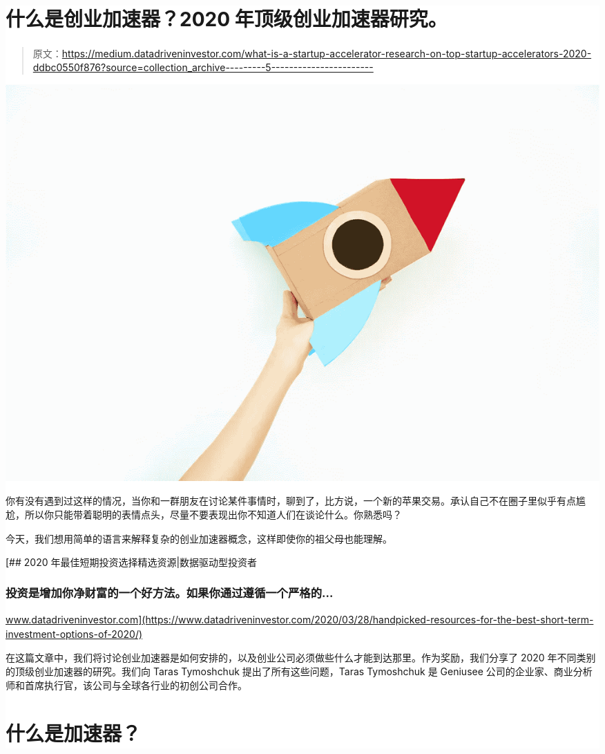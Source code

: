 # 什么是创业加速器？2020 年顶级创业加速器研究。

> 原文：<https://medium.datadriveninvestor.com/what-is-a-startup-accelerator-research-on-top-startup-accelerators-2020-ddbc0550f876?source=collection_archive---------5----------------------->

![](img/6c623c8c10e596229407947e7fc8fe7e.png)

你有没有遇到过这样的情况，当你和一群朋友在讨论某件事情时，聊到了，比方说，一个新的苹果交易。承认自己不在圈子里似乎有点尴尬，所以你只能带着聪明的表情点头，尽量不要表现出你不知道人们在谈论什么。你熟悉吗？

今天，我们想用简单的语言来解释复杂的创业加速器概念，这样即使你的祖父母也能理解。

[](https://www.datadriveninvestor.com/2020/03/28/handpicked-resources-for-the-best-short-term-investment-options-of-2020/) [## 2020 年最佳短期投资选择精选资源|数据驱动型投资者

### 投资是增加你净财富的一个好方法。如果你通过遵循一个严格的…

www.datadriveninvestor.com](https://www.datadriveninvestor.com/2020/03/28/handpicked-resources-for-the-best-short-term-investment-options-of-2020/) 

在这篇文章中，我们将讨论创业加速器是如何安排的，以及创业公司必须做些什么才能到达那里。作为奖励，我们分享了 2020 年不同类别的顶级创业加速器的研究。我们向 Taras Tymoshchuk 提出了所有这些问题，Taras Tymoshchuk 是 Geniusee 公司的企业家、商业分析师和首席执行官，该公司与全球各行业的初创公司合作。

# 什么是加速器？
